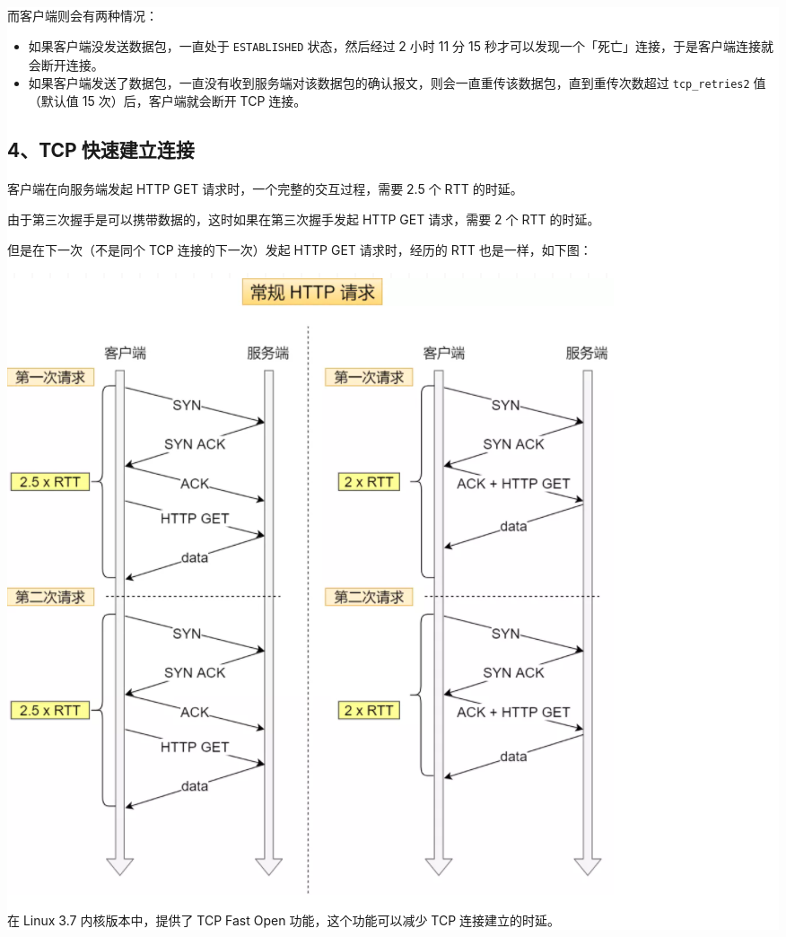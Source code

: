 而客户端则会有两种情况：

- 如果客户端没发送数据包，一直处于 `ESTABLISHED` 状态，然后经过 2 小时 11 分 15 秒才可以发现一个「死亡」连接，于是客户端连接就会断开连接。
- 如果客户端发送了数据包，一直没有收到服务端对该数据包的确认报文，则会一直重传该数据包，直到重传次数超过 `tcp_retries2` 值（默认值 15 次）后，客户端就会断开 TCP 连接。



## 4、TCP 快速建立连接

客户端在向服务端发起 HTTP GET 请求时，一个完整的交互过程，需要 2.5 个 RTT 的时延。

由于第三次握手是可以携带数据的，这时如果在第三次握手发起 HTTP GET 请求，需要 2 个 RTT 的时延。

但是在下一次（不是同个 TCP 连接的下一次）发起 HTTP GET 请求时，经历的 RTT 也是一样，如下图：

![image-20210508172524127](images/image-20210508172524127.png)

在 Linux 3.7 内核版本中，提供了 TCP Fast Open 功能，这个功能可以减少 TCP 连接建立的时延。
